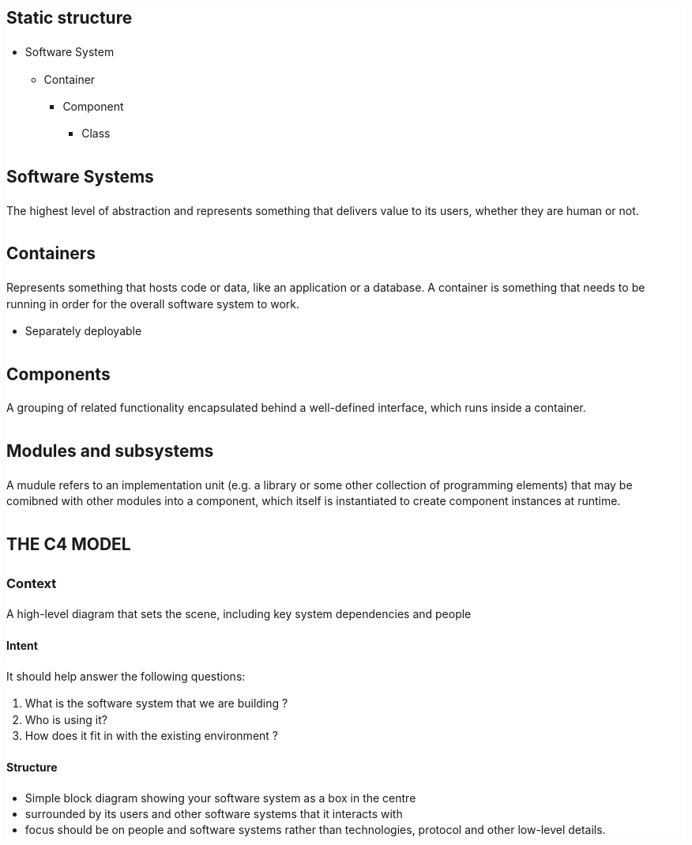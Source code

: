

 ## Static structure

- Software System

  - Container

    - Component

      - Class

## Software Systems

The highest level of abstraction and represents something that delivers value to its users, whether they are human or not.

## Containers

Represents something that hosts code or data, like an application or a database. A container is something that needs to be running in order for the overall software system to work.

- Separately deployable

## Components

A grouping of related functionality encapsulated behind a well-defined interface, which runs inside a container.

## Modules and subsystems

A mudule refers to an implementation unit (e.g. a library or some other collection of programming elements) that may be comibned with other modules into a component, which itself is instantiated to create component instances at runtime.

## THE C4 MODEL

### Context

A high-level diagram that sets the scene, including key system dependencies and people

#### Intent

It should help answer the following questions:

1. What is the software system that we are building ?
2. Who is using it?
3. How does it fit in with the existing environment ?

#### Structure

- Simple block diagram showing your software system as a box in the centre
- surrounded by its users and other software systems that it interacts with
- focus should be on people and software systems rather than technologies, protocol and other low-level details.
